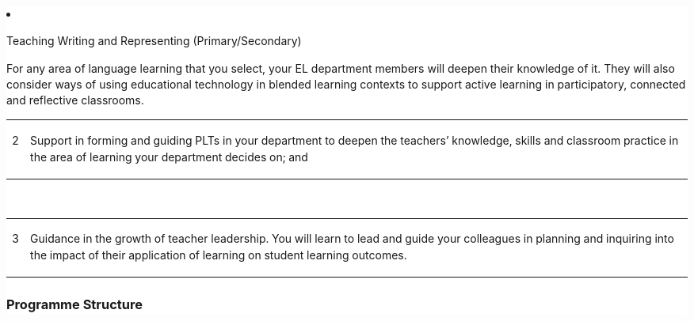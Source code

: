 <li>
<p>Teaching Writing and Representing (Primary/Secondary)</p>
<p></p>
<p>For any area of language learning that you select, your EL department
members will deepen their knowledge of it. They will also consider ways
of using educational technology in blended learning contexts to support
active learning in participatory, connected and reflective classrooms.</p>
<p></p>
</li>
</ol>
<table style="minWidth: 50px">
<colgroup>
<col>
<col>
</colgroup>
<tbody>
<tr>
<td rowspan="1" colspan="1">
<p>2</p>
</td>
<td rowspan="1" colspan="1">
<p>Support in forming and guiding PLTs in your department to deepen the teachers’
knowledge, skills and classroom practice in the area of learning your department
decides on; and</p>
</td>
</tr>
</tbody>
</table>
<p>
<br>
</p>
<table style="minWidth: 50px">
<colgroup>
<col>
<col>
</colgroup>
<tbody>
<tr>
<td rowspan="1" colspan="1">
<p>3</p>
</td>
<td rowspan="1" colspan="1">
<p>Guidance in the growth of teacher leadership. You will learn to lead and
guide your colleagues in planning and inquiring into the impact of their
application of learning on student learning outcomes.</p>
</td>
</tr>
</tbody>
</table>
<p></p>
<h3>Programme Structure</h3>
<p></p>
<div class="isomer-image-wrapper">